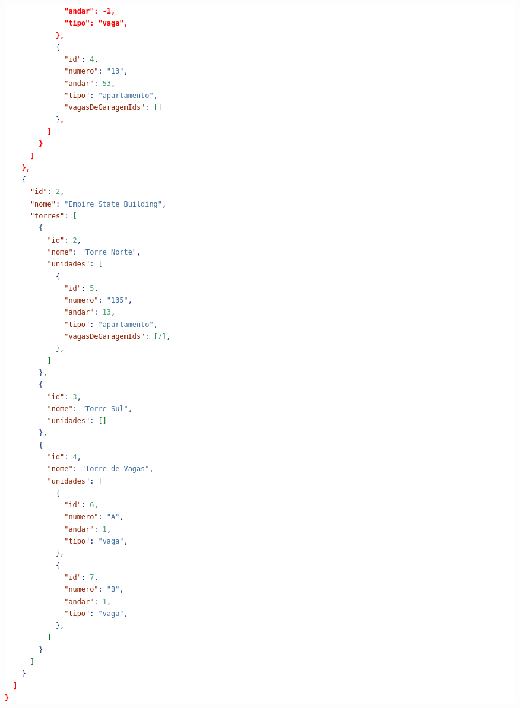 ```json
              "andar": -1,
              "tipo": "vaga",
            },
            {
              "id": 4,
              "numero": "13",
              "andar": 53,
              "tipo": "apartamento",
              "vagasDeGaragemIds": []
            },
          ]
        }
      ]
    },
    {
      "id": 2,
      "nome": "Empire State Building",
      "torres": [
        {
          "id": 2,
          "nome": "Torre Norte",
          "unidades": [
            {
              "id": 5,
              "numero": "135",
              "andar": 13,
              "tipo": "apartamento",
              "vagasDeGaragemIds": [7],
            },
          ]
        },
        {
          "id": 3,
          "nome": "Torre Sul",
          "unidades": []
        },
        {
          "id": 4,
          "nome": "Torre de Vagas",
          "unidades": [
            {
              "id": 6,
              "numero": "A",
              "andar": 1,
              "tipo": "vaga",
            },
            {
              "id": 7,
              "numero": "B",
              "andar": 1,
              "tipo": "vaga",
            },
          ]
        }
      ]
    }
  ]
}
```
